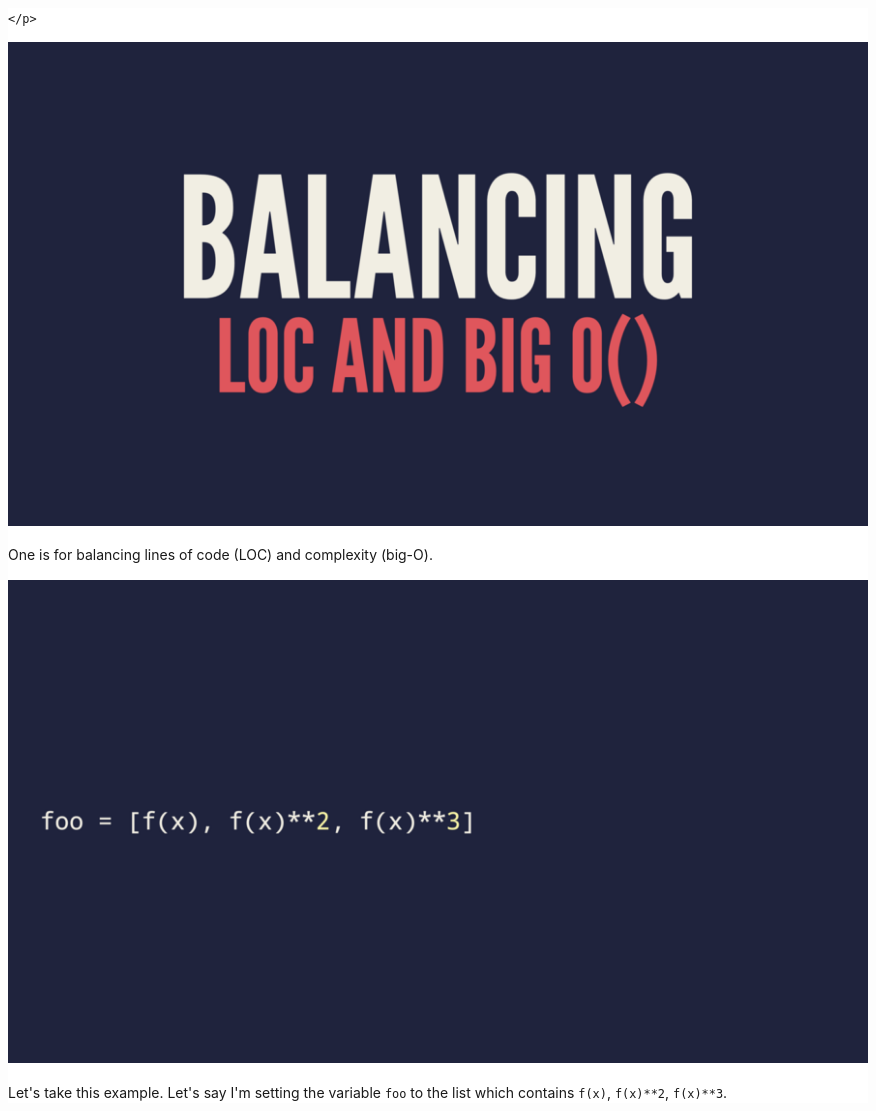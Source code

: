     </p>
  </td></tr>
  <tr><td><a href="#26"><img id="26" class="slide" src="/assets/images/walrus/26.png"></a></td><td>
    <p>
      One is for balancing lines of code (LOC) and complexity (big-O).
    </p>
  </td></tr>
  <tr><td><a href="#27"><img id="27" class="slide" src="/assets/images/walrus/27.png"></a></td><td>
    <p>
      Let's take this example. Let's say I'm setting the variable <code>foo</code> to the list which contains <code>f(x)</code>, <code>f(x)**2</code>, <code>f(x)**3</code>.
    </p><p>
